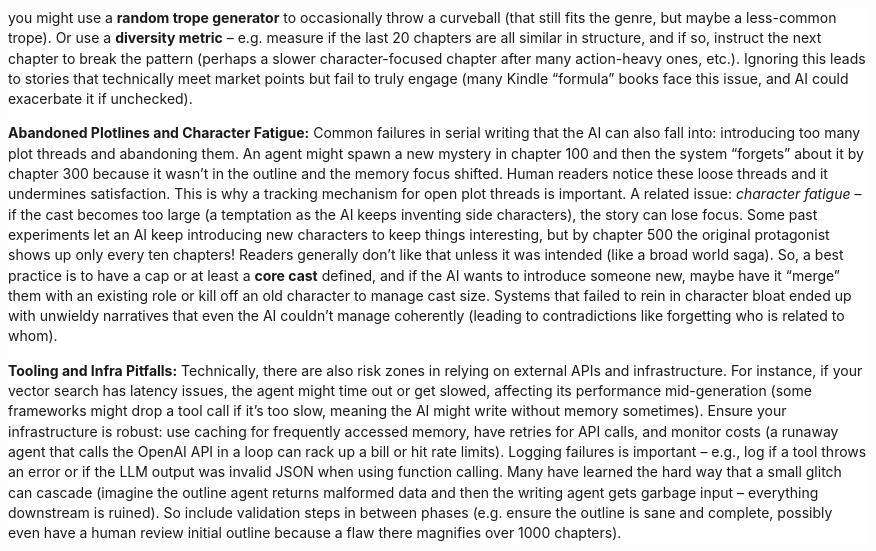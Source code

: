 you might use a **random trope generator** to occasionally throw a curveball (that still fits the genre, but
maybe a less-common trope). Or use a **diversity metric** – e.g. measure if the last 20 chapters are all similar
in structure, and if so, instruct the next chapter to break the pattern (perhaps a slower character-focused
chapter after many action-heavy ones, etc.). Ignoring this leads to stories that technically meet market
points but fail to truly engage (many Kindle “formula” books face this issue, and AI could exacerbate it if
unchecked).

**Abandoned Plotlines and Character Fatigue:** Common failures in serial writing that the AI can also fall
into: introducing too many plot threads and abandoning them. An agent might spawn a new mystery in
chapter 100 and then the system “forgets” about it by chapter 300 because it wasn’t in the outline and the
memory focus shifted. Human readers notice these loose threads and it undermines satisfaction. This is
why a tracking mechanism for open plot threads is important. A related issue: _character fatigue_ – if the cast
becomes too large (a temptation as the AI keeps inventing side characters), the story can lose focus. Some
past experiments let an AI keep introducing new characters to keep things interesting, but by chapter 500
the original protagonist shows up only every ten chapters! Readers generally don’t like that unless it was
intended (like a broad world saga). So, a best practice is to have a cap or at least a **core cast** defined, and if
the AI wants to introduce someone new, maybe have it “merge” them with an existing role or kill off an old
character to manage cast size. Systems that failed to rein in character bloat ended up with unwieldy
narratives that even the AI couldn’t manage coherently (leading to contradictions like forgetting who is
related to whom).

**Tooling and Infra Pitfalls:** Technically, there are also risk zones in relying on external APIs and
infrastructure. For instance, if your vector search has latency issues, the agent might time out or get
slowed, affecting its performance mid-generation (some frameworks might drop a tool call if it’s too slow,
meaning the AI might write without memory sometimes). Ensure your infrastructure is robust: use caching
for frequently accessed memory, have retries for API calls, and monitor costs (a runaway agent that calls
the OpenAI API in a loop can rack up a bill or hit rate limits). Logging failures is important – e.g., log if a tool
throws an error or if the LLM output was invalid JSON when using function calling. Many have learned the
hard way that a small glitch can cascade (imagine the outline agent returns malformed data and then the writing agent gets garbage input – everything downstream is ruined). So include validation steps in
between phases (e.g. ensure the outline is sane and complete, possibly even have a human review initial outline because a flaw there magnifies over 1000 chapters).
